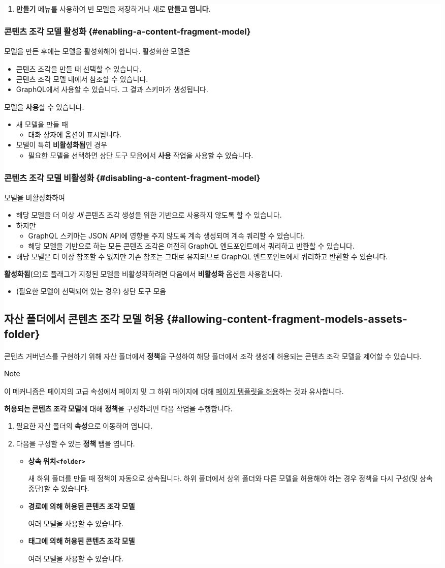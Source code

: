 1. **만들기** 메뉴를 사용하여 빈 모델을 저장하거나 새로 **만들고 엽니다**.

### 콘텐츠 조각 모델 활성화 {#enabling-a-content-fragment-model}

모델을 만든 후에는 모델을 활성화해야 합니다. 활성화한 모델은

* 콘텐츠 조각을 만들 때 선택할 수 있습니다.
* 콘텐츠 조각 모델 내에서 참조할 수 있습니다.
* GraphQL에서 사용할 수 있습니다. 그 결과 스키마가 생성됩니다.

모델을 **사용**&#x200B;할 수 있습니다.

* 새 모델을 만들 때
   * 대화 상자에 옵션이 표시됩니다.
* 모델이 특히 **비활성화됨**&#x200B;인 경우
   * 필요한 모델을 선택하면 상단 도구 모음에서 **사용** 작업을 사용할 수 있습니다.

### 콘텐츠 조각 모델 비활성화 {#disabling-a-content-fragment-model}

모델을 비활성화하여

* 해당 모델을 더 이상 *새* 콘텐츠 조각 생성을 위한 기반으로 사용하지 않도록 할 수 있습니다.
* 하지만
   * GraphQL 스키마는 JSON API에 영향을 주지 않도록 계속 생성되며 계속 쿼리할 수 있습니다.
   * 해당 모델을 기반으로 하는 모든 콘텐츠 조각은 여전히 GraphQL 엔드포인트에서 쿼리하고 반환할 수 있습니다.
* 해당 모델은 더 이상 참조할 수 없지만 기존 참조는 그대로 유지되므로 GraphQL 엔드포인트에서 쿼리하고 반환할 수 있습니다.

**활성화됨**(으)로 플래그가 지정된 모델을 비활성화하려면 다음에서 **비활성화** 옵션을 사용합니다.

* (필요한 모델이 선택되어 있는 경우) 상단 도구 모음

## 자산 폴더에서 콘텐츠 조각 모델 허용 {#allowing-content-fragment-models-assets-folder}

콘텐츠 거버넌스를 구현하기 위해 자산 폴더에서 **정책**&#x200B;을 구성하여 해당 폴더에서 조각 생성에 허용되는 콘텐츠 조각 모델을 제어할 수 있습니다.

>[!NOTE]
>
>이 메커니즘은 페이지의 고급 속성에서 페이지 및 그 하위 페이지에 대해 [페이지 템플릿을 허용](/help/sites-cloud/authoring/page-editor/templates.md#allowing-a-template-author)하는 것과 유사합니다.

**허용되는 콘텐츠 조각 모델**&#x200B;에 대해 **정책**&#x200B;을 구성하려면 다음 작업을 수행합니다.

1. 필요한 자산 폴더의 **속성**&#x200B;으로 이동하여 엽니다.

1. 다음을 구성할 수 있는 **정책** 탭을 엽니다.

   * **상속 위치`<folder>`**

     새 하위 폴더를 만들 때 정책이 자동으로 상속됩니다. 하위 폴더에서 상위 폴더와 다른 모델을 허용해야 하는 경우 정책을 다시 구성(및 상속 중단)할 수 있습니다.

   * **경로에 의해 허용된 콘텐츠 조각 모델**

     여러 모델을 사용할 수 있습니다.

   * **태그에 의해 허용된 콘텐츠 조각 모델**

     여러 모델을 사용할 수 있습니다.
